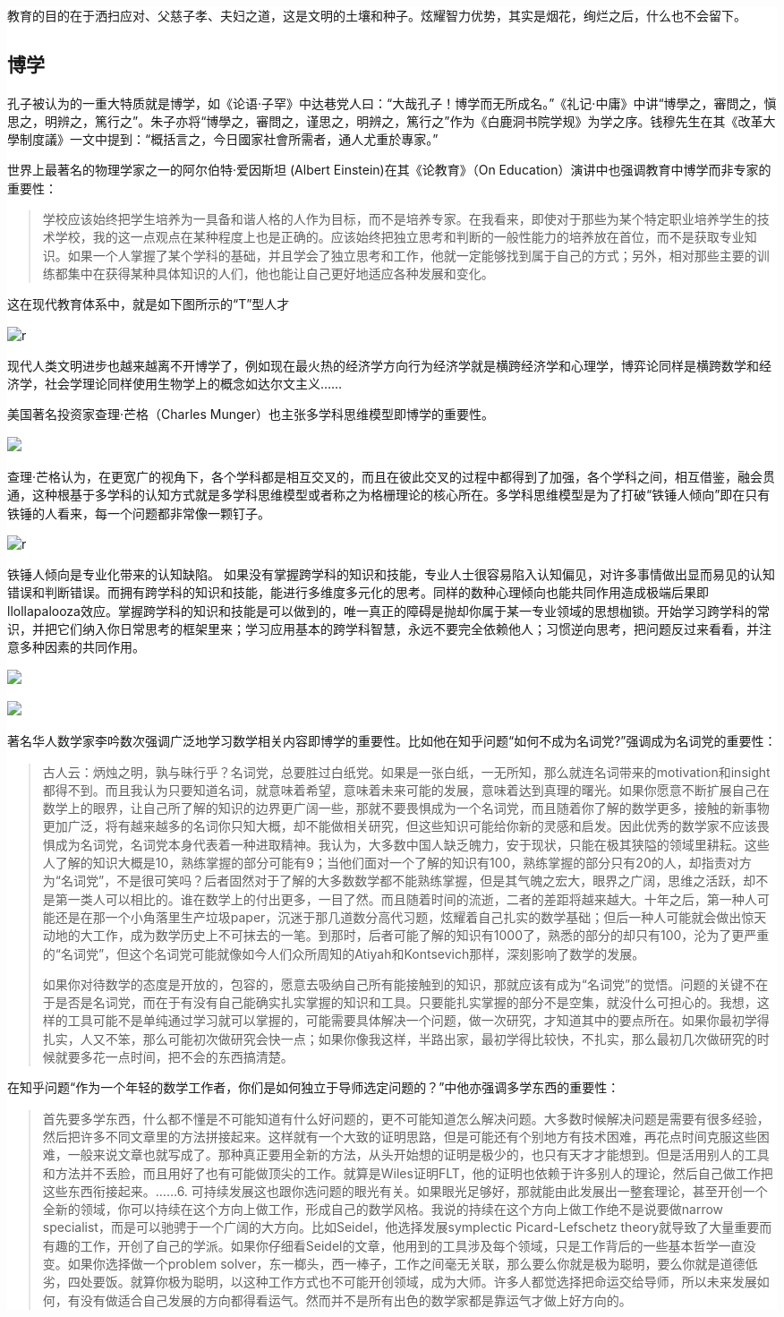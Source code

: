 教育的目的在于洒扫应对、父慈子孝、夫妇之道，这是文明的土壤和种子。炫耀智力优势，其实是烟花，绚烂之后，什么也不会留下。

## 博学

孔子被认为的一重大特质就是博学，如《论语·子罕》中达巷党人曰：“大哉孔子！博学而无所成名。”《礼记·中庸》中讲“博學之，審問之，愼思之，明辨之，篤行之”。朱子亦将“博學之，審問之，谨思之，明辨之，篤行之”作为《白鹿洞书院学规》为学之序。钱穆先生在其《改革大學制度議》一文中提到：“概括言之，今日國家社會所需者，通人尤重於專家。”

世界上最著名的物理学家之一的阿尔伯特·爱因斯坦 \(Albert Einstein\)在其《论教育》（On Education）演讲中也强调教育中博学而非专家的重要性：

> 学校应该始终把学生培养为一具备和谐人格的人作为目标，而不是培养专家。在我看来，即使对于那些为某个特定职业培养学生的技术学校，我的这一点观点在某种程度上也是正确的。应该始终把独立思考和判断的一般性能力的培养放在首位，而不是获取专业知识。如果一个人掌握了某个学科的基础，并且学会了独立思考和工作，他就一定能够找到属于自己的方式；另外，相对那些主要的训练都集中在获得某种具体知识的人们，他也能让自己更好地适应各种发展和变化。

这在现代教育体系中，就是如下图所示的“T”型人才

![r](http://6.blog.xuite.net/6/a/e/d/10253277/blog_883742/txt/515749187/0.jpg)

现代人类文明进步也越来越离不开博学了，例如现在最火热的经济学方向行为经济学就是横跨经济学和心理学，博弈论同样是横跨数学和经济学，社会学理论同样使用生物学上的概念如达尔文主义……

美国著名投资家查理·芒格（Charles Munger）也主张多学科思维模型即博学的重要性。

![](.gitbook/assets/mungermu.jpeg)

查理·芒格认为，在更宽广的视角下，各个学科都是相互交叉的，而且在彼此交叉的过程中都得到了加强，各个学科之间，相互借鉴，融会贯通，这种根基于多学科的认知方式就是多学科思维模型或者称之为格栅理论的核心所在。多学科思维模型是为了打破“铁锤人倾向”即在只有铁锤的人看来，每一个问题都非常像一颗钉子。

![r](https://www.time-cost.com/images/blog/979352hammer%20and%20nail.jpg)

铁锤人倾向是专业化带来的认知缺陷。 如果没有掌握跨学科的知识和技能，专业人士很容易陷入认知偏见，对许多事情做出显而易见的认知错误和判断错误。而拥有跨学科的知识和技能，能进行多维度多元化的思考。同样的数种心理倾向也能共同作用造成极端后果即 llollapalooza效应。掌握跨学科的知识和技能是可以做到的，唯一真正的障碍是抛却你属于某一专业领域的思想枷锁。开始学习跨学科的常识，并把它们纳入你日常思考的框架里来；学习应用基本的跨学科智慧，永远不要完全依赖他人；习惯逆向思考，把问题反过来看看，并注意多种因素的共同作用。

![](.gitbook/assets/lola.jpeg)

![](.gitbook/assets/lola2.jpeg)

著名华人数学家李吟数次强调广泛地学习数学相关内容即博学的重要性。比如他在知乎问题“如何不成为名词党?”强调成为名词党的重要性：

> 古人云：炳烛之明，孰与昧行乎？名词党，总要胜过白纸党。如果是一张白纸，一无所知，那么就连名词带来的motivation和insight都得不到。而且我认为只要知道名词，就意味着希望，意味着未来可能的发展，意味着达到真理的曙光。如果你愿意不断扩展自己在数学上的眼界，让自己所了解的知识的边界更广阔一些，那就不要畏惧成为一个名词党，而且随着你了解的数学更多，接触的新事物更加广泛，将有越来越多的名词你只知大概，却不能做相关研究，但这些知识可能给你新的灵感和启发。因此优秀的数学家不应该畏惧成为名词党，名词党本身代表着一种进取精神。我认为，大多数中国人缺乏魄力，安于现状，只能在极其狭隘的领域里耕耘。这些人了解的知识大概是10，熟练掌握的部分可能有9；当他们面对一个了解的知识有100，熟练掌握的部分只有20的人，却指责对方为“名词党”，不是很可笑吗？后者固然对于了解的大多数数学都不能熟练掌握，但是其气魄之宏大，眼界之广阔，思维之活跃，却不是第一类人可以相比的。谁在数学上的付出更多，一目了然。而且随着时间的流逝，二者的差距将越来越大。十年之后，第一种人可能还是在那一个小角落里生产垃圾paper，沉迷于那几道数分高代习题，炫耀着自己扎实的数学基础；但后一种人可能就会做出惊天动地的大工作，成为数学历史上不可抹去的一笔。到那时，后者可能了解的知识有1000了，熟悉的部分的却只有100，沦为了更严重的“名词党”，但这个名词党可能就像如今人们众所周知的Atiyah和Kontsevich那样，深刻影响了数学的发展。
>
> 如果你对待数学的态度是开放的，包容的，愿意去吸纳自己所有能接触到的知识，那就应该有成为“名词党”的觉悟。问题的关键不在于是否是名词党，而在于有没有自己能确实扎实掌握的知识和工具。只要能扎实掌握的部分不是空集，就没什么可担心的。我想，这样的工具可能不是单纯通过学习就可以掌握的，可能需要具体解决一个问题，做一次研究，才知道其中的要点所在。如果你最初学得扎实，人又不笨，那么可能初次做研究会快一点；如果你像我这样，半路出家，最初学得比较快，不扎实，那么最初几次做研究的时候就要多花一点时间，把不会的东西搞清楚。

在知乎问题“作为一个年轻的数学工作者，你们是如何独立于导师选定问题的？”中他亦强调多学东西的重要性：

> 首先要多学东西，什么都不懂是不可能知道有什么好问题的，更不可能知道怎么解决问题。大多数时候解决问题是需要有很多经验，然后把许多不同文章里的方法拼接起来。这样就有一个大致的证明思路，但是可能还有个别地方有技术困难，再花点时间克服这些困难，一般来说文章也就写成了。那种真正要用全新的方法，从头开始想的证明是极少的，也只有天才才能想到。但是活用别人的工具和方法并不丢脸，而且用好了也有可能做顶尖的工作。就算是Wiles证明FLT，他的证明也依赖于许多别人的理论，然后自己做工作把这些东西衔接起来。……6. 可持续发展这也跟你选问题的眼光有关。如果眼光足够好，那就能由此发展出一整套理论，甚至开创一个全新的领域，你可以持续在这个方向上做工作，形成自己的数学风格。我说的持续在这个方向上做工作绝不是说要做narrow specialist，而是可以驰骋于一个广阔的大方向。比如Seidel，他选择发展symplectic Picard-Lefschetz theory就导致了大量重要而有趣的工作，开创了自己的学派。如果你仔细看Seidel的文章，他用到的工具涉及每个领域，只是工作背后的一些基本哲学一直没变。如果你选择做一个problem solver，东一榔头，西一棒子，工作之间毫无关联，那么要么你就是极为聪明，要么你就是道德低劣，四处要饭。就算你极为聪明，以这种工作方式也不可能开创领域，成为大师。许多人都觉选择把命运交给导师，所以未来发展如何，有没有做适合自己发展的方向都得看运气。然而并不是所有出色的数学家都是靠运气才做上好方向的。
